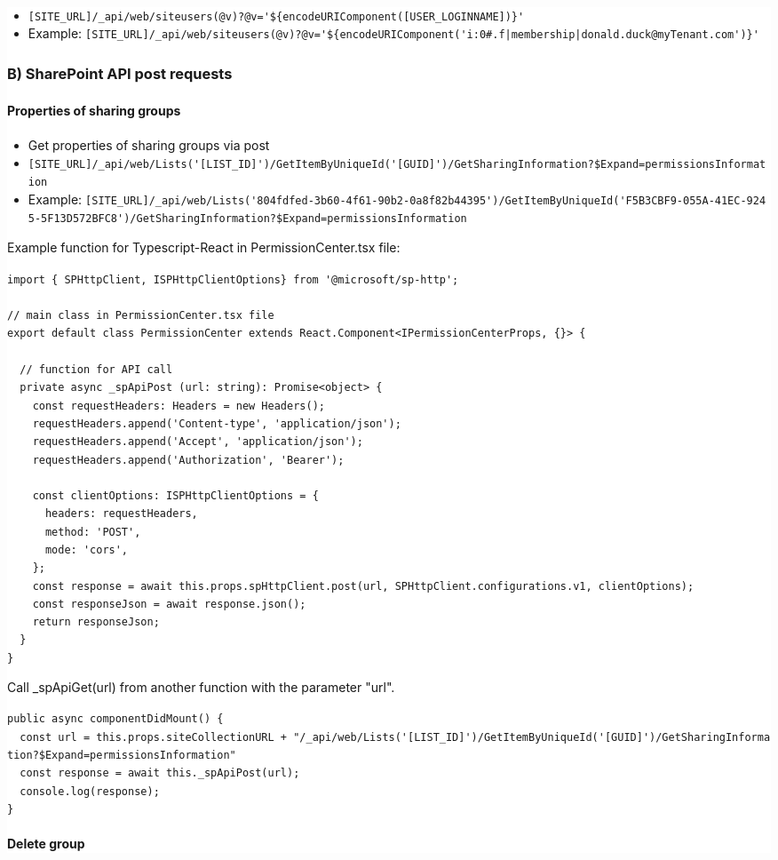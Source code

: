 - `[SITE_URL]/_api/web/siteusers(@v)?@v='${encodeURIComponent([USER_LOGINNAME])}'`
- Example: `[SITE_URL]/_api/web/siteusers(@v)?@v='${encodeURIComponent('i:0#.f|membership|donald.duck@myTenant.com')}'`

### B) SharePoint API **post** requests

#### Properties of sharing groups

- Get properties of sharing groups via post
- `[SITE_URL]/_api/web/Lists('[LIST_ID]')/GetItemByUniqueId('[GUID]')/GetSharingInformation?$Expand=permissionsInformation`
- Example: ```[SITE_URL]/_api/web/Lists('804fdfed-3b60-4f61-90b2-0a8f82b44395')/GetItemByUniqueId('F5B3CBF9-055A-41EC-9245-5F13D572BFC8')/GetSharingInformation?$Expand=permissionsInformation```

Example function for Typescript-React in PermissionCenter.tsx file:

``` 
import { SPHttpClient, ISPHttpClientOptions} from '@microsoft/sp-http';

// main class in PermissionCenter.tsx file
export default class PermissionCenter extends React.Component<IPermissionCenterProps, {}> {

  // function for API call
  private async _spApiPost (url: string): Promise<object> {
    const requestHeaders: Headers = new Headers();  
    requestHeaders.append('Content-type', 'application/json'); 
    requestHeaders.append('Accept', 'application/json'); 
    requestHeaders.append('Authorization', 'Bearer'); 
    
    const clientOptions: ISPHttpClientOptions = {
      headers: requestHeaders,
      method: 'POST',
      mode: 'cors',
    };
    const response = await this.props.spHttpClient.post(url, SPHttpClient.configurations.v1, clientOptions);
    const responseJson = await response.json();
    return responseJson;
  }
}
```

Call _spApiGet(url) from another function with the parameter "url".

```
public async componentDidMount() {
  const url = this.props.siteCollectionURL + "/_api/web/Lists('[LIST_ID]')/GetItemByUniqueId('[GUID]')/GetSharingInformation?$Expand=permissionsInformation"
  const response = await this._spApiPost(url);
  console.log(response);
}
```

#### Delete group
